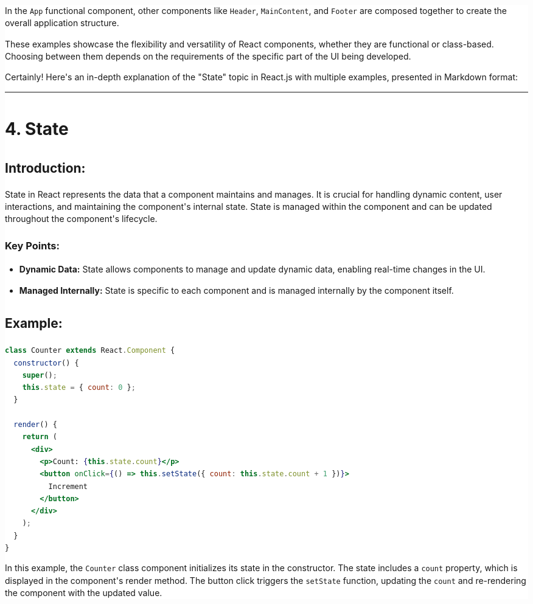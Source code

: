 In the `App` functional component, other components like `Header`, `MainContent`, and `Footer` are composed together to create the overall application structure.

These examples showcase the flexibility and versatility of React components, whether they are functional or class-based. Choosing between them depends on the requirements of the specific part of the UI being developed.

Certainly! Here's an in-depth explanation of the "State" topic in React.js with multiple examples, presented in Markdown format:

---

# 4\. State

## Introduction:

State in React represents the data that a component maintains and manages. It is crucial for handling dynamic content, user interactions, and maintaining the component's internal state. State is managed within the component and can be updated throughout the component's lifecycle.

### Key Points:

- **Dynamic Data:** State allows components to manage and update dynamic data, enabling real-time changes in the UI.

- **Managed Internally:** State is specific to each component and is managed internally by the component itself.

## Example:

```jsx
class Counter extends React.Component {
  constructor() {
    super();
    this.state = { count: 0 };
  }

  render() {
    return (
      <div>
        <p>Count: {this.state.count}</p>
        <button onClick={() => this.setState({ count: this.state.count + 1 })}>
          Increment
        </button>
      </div>
    );
  }
}
```

In this example, the `Counter` class component initializes its state in the constructor. The state includes a `count` property, which is displayed in the component's render method. The button click triggers the `setState` function, updating the `count` and re-rendering the component with the updated value.
